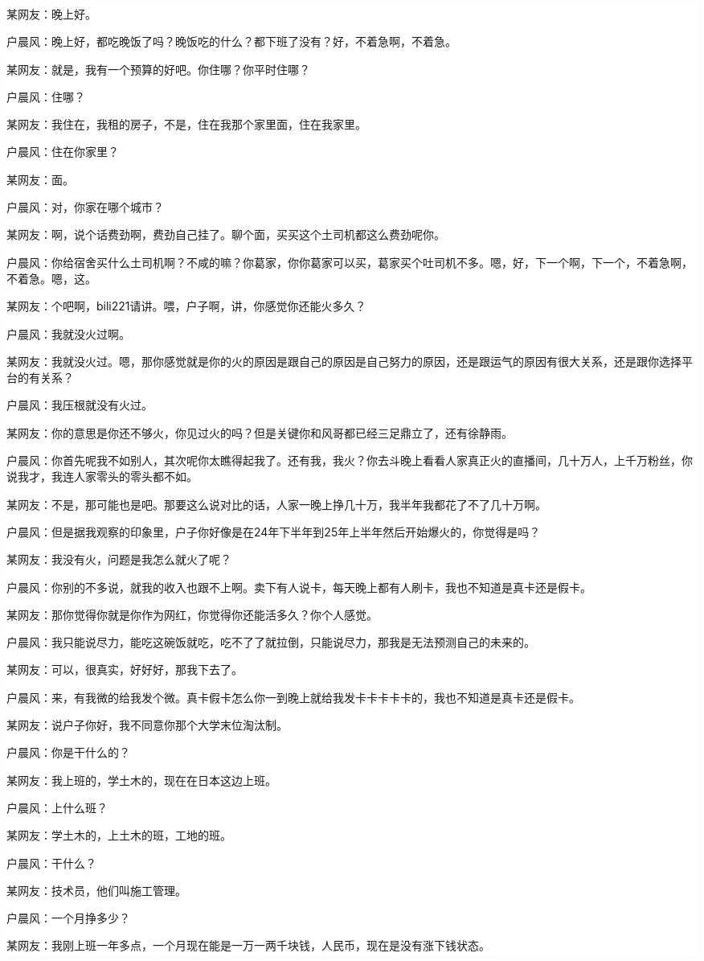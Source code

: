 某网友：晚上好。

户晨风：晚上好，都吃晚饭了吗？晚饭吃的什么？都下班了没有？好，不着急啊，不着急。

某网友：就是，我有一个预算的好吧。你住哪？你平时住哪？

户晨风：住哪？

某网友：我住在，我租的房子，不是，住在我那个家里面，住在我家里。

户晨风：住在你家里？

某网友：面。

户晨风：对，你家在哪个城市？

某网友：啊，说个话费劲啊，费劲自己挂了。聊个面，买买这个土司机都这么费劲呢你。

户晨风：你给宿舍买什么土司机啊？不咸的嘛？你葛家，你你葛家可以买，葛家买个吐司机不多。嗯，好，下一个啊，下一个，不着急啊，不着急。嗯，这。

某网友：个吧啊，bili221请讲。喂，户子啊，讲，你感觉你还能火多久？

户晨风：我就没火过啊。

某网友：我就没火过。嗯，那你感觉就是你的火的原因是跟自己的原因是自己努力的原因，还是跟运气的原因有很大关系，还是跟你选择平台的有关系？

户晨风：我压根就没有火过。

某网友：你的意思是你还不够火，你见过火的吗？但是关键你和风哥都已经三足鼎立了，还有徐静雨。

户晨风：你首先呢我不如别人，其次呢你太瞧得起我了。还有我，我火？你去斗晚上看看人家真正火的直播间，几十万人，上千万粉丝，你说我才，我连人家零头的零头都不如。

某网友：不是，那可能也是吧。那要这么说对比的话，人家一晚上挣几十万，我半年我都花了不了几十万啊。

户晨风：但是据我观察的印象里，户子你好像是在24年下半年到25年上半年然后开始爆火的，你觉得是吗？

某网友：我没有火，问题是我怎么就火了呢？

户晨风：你别的不多说，就我的收入也跟不上啊。卖下有人说卡，每天晚上都有人刷卡，我也不知道是真卡还是假卡。

某网友：那你觉得你就是你作为网红，你觉得你还能活多久？你个人感觉。

户晨风：我只能说尽力，能吃这碗饭就吃，吃不了了就拉倒，只能说尽力，那我是无法预测自己的未来的。

某网友：可以，很真实，好好好，那我下去了。

户晨风：来，有我微的给我发个微。真卡假卡怎么你一到晚上就给我发卡卡卡卡卡的，我也不知道是真卡还是假卡。

某网友：说户子你好，我不同意你那个大学末位淘汰制。

户晨风：你是干什么的？

某网友：我上班的，学土木的，现在在日本这边上班。

户晨风：上什么班？

某网友：学土木的，上土木的班，工地的班。

户晨风：干什么？

某网友：技术员，他们叫施工管理。

户晨风：一个月挣多少？

某网友：我刚上班一年多点，一个月现在能是一万一两千块钱，人民币，现在是没有涨下钱状态。
